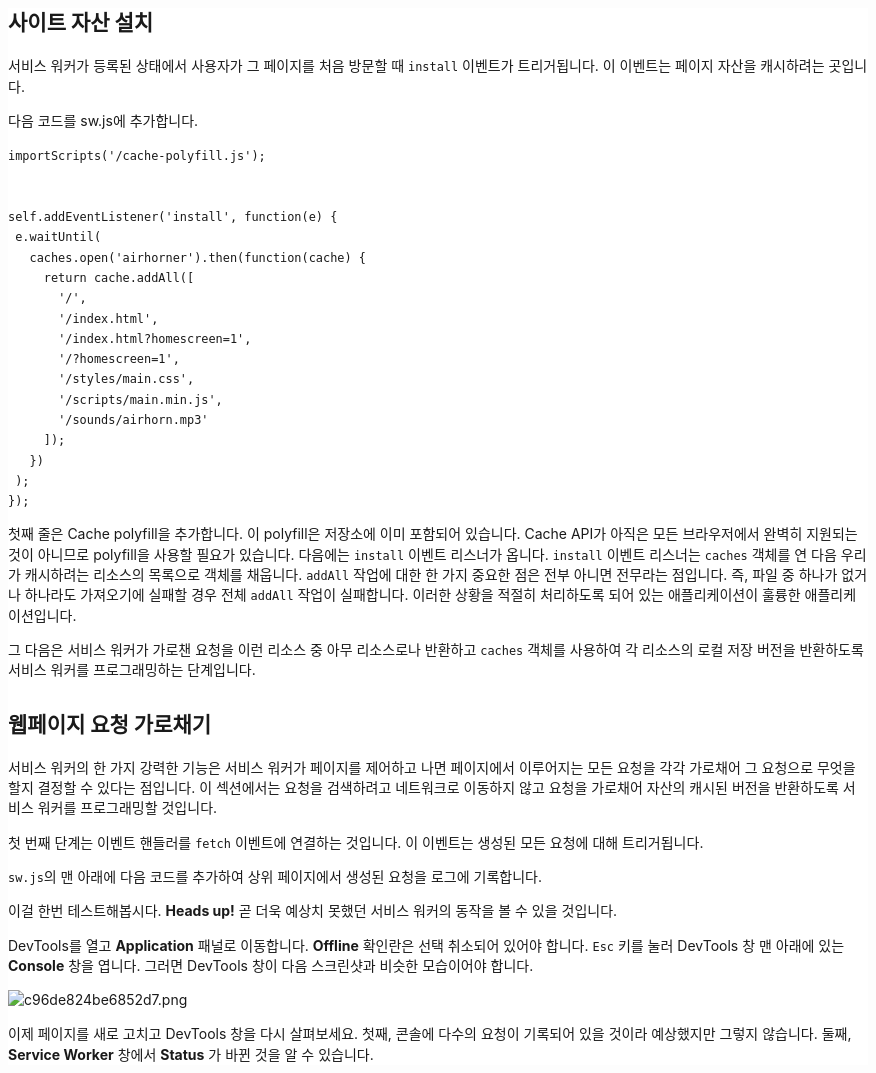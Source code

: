## 사이트 자산 설치



서비스 워커가 등록된 상태에서 사용자가 그 페이지를 처음 방문할 때 `install` 이벤트가 트리거됩니다. 이 이벤트는 페이지 자산을 캐시하려는 곳입니다.

다음 코드를 sw.js에 추가합니다.

```
importScripts('/cache-polyfill.js');


self.addEventListener('install', function(e) {
 e.waitUntil(
   caches.open('airhorner').then(function(cache) {
     return cache.addAll([
       '/',
       '/index.html',
       '/index.html?homescreen=1',
       '/?homescreen=1',
       '/styles/main.css',
       '/scripts/main.min.js',
       '/sounds/airhorn.mp3'
     ]);
   })
 );
});
```

첫째 줄은 Cache polyfill을 추가합니다. 이 polyfill은 저장소에 이미 포함되어 있습니다. Cache API가 아직은 모든 브라우저에서 완벽히 지원되는 것이 아니므로 polyfill을 사용할 필요가 있습니다. 다음에는 `install` 이벤트 리스너가 옵니다. `install` 이벤트 리스너는 `caches` 객체를 연 다음 우리가 캐시하려는 리소스의 목록으로 객체를 채웁니다. `addAll` 작업에 대한 한 가지 중요한 점은 전부 아니면 전무라는 점입니다. 즉, 파일 중 하나가 없거나 하나라도 가져오기에 실패할 경우 전체 `addAll` 작업이 실패합니다. 이러한 상황을 적절히 처리하도록 되어 있는 애플리케이션이 훌륭한 애플리케이션입니다.

그 다음은 서비스 워커가 가로챈 요청을 이런 리소스 중 아무 리소스로나 반환하고 `caches` 객체를 사용하여 각 리소스의 로컬 저장 버전을 반환하도록 서비스 워커를 프로그래밍하는 단계입니다.


## 웹페이지 요청 가로채기



서비스 워커의 한 가지 강력한 기능은 서비스 워커가 페이지를 제어하고 나면 페이지에서 이루어지는 모든 요청을 각각 가로채어 그 요청으로 무엇을 할지 결정할 수 있다는 점입니다. 이 섹션에서는 요청을 검색하려고 네트워크로 이동하지 않고 요청을 가로채어 자산의 캐시된 버전을 반환하도록 서비스 워커를 프로그래밍할 것입니다.

첫 번째 단계는 이벤트 핸들러를 `fetch` 이벤트에 연결하는 것입니다. 이 이벤트는 생성된 모든 요청에 대해 트리거됩니다.

`sw.js`의 맨 아래에 다음 코드를 추가하여 상위 페이지에서 생성된 요청을 로그에 기록합니다.

이걸 한번 테스트해봅시다. __Heads up!__ 곧 더욱 예상치 못했던 서비스 워커의 동작을 볼 수 있을 것입니다. 

DevTools를 열고 __Application__ 패널로 이동합니다. __Offline__ 확인란은 선택 취소되어 있어야 합니다. `Esc` 키를 눌러 DevTools 창 맨 아래에 있는 __Console__ 창을 엽니다. 그러면 DevTools 창이 다음 스크린샷과 비슷한 모습이어야 합니다.

![c96de824be6852d7.png](img/c96de824be6852d7.png)

이제 페이지를 새로 고치고 DevTools 창을 다시 살펴보세요. 첫째, 콘솔에 다수의 요청이 기록되어 있을 것이라 예상했지만 그렇지 않습니다. 둘째, __Service Worker__ 창에서 __Status__ 가 바뀐 것을 알 수 있습니다.
